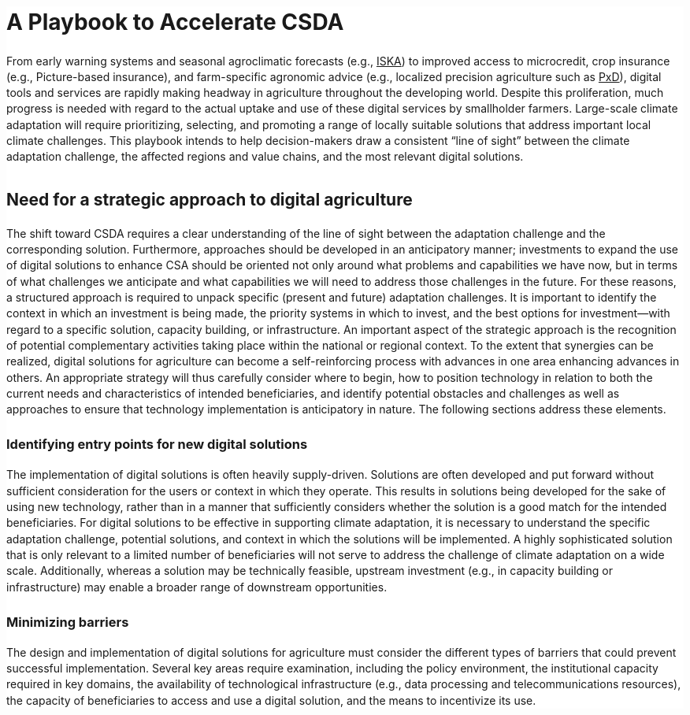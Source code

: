 # A Playbook to Accelerate CSDA

From early warning systems and seasonal agroclimatic forecasts (e.g., [ISKA](https://www.ignitia.se/iska)) to improved access to microcredit, crop insurance (e.g., Picture-based insurance), and farm-specific agronomic advice (e.g., localized precision agriculture such as [PxD](https://precisiondev.org/what-we-do/our-model/)), digital tools and services are rapidly making headway in agriculture throughout the developing world. Despite this proliferation, much progress is needed with regard to the actual uptake and use of these digital services by smallholder farmers. Large-scale climate adaptation will require prioritizing, selecting, and promoting a range of locally suitable solutions that address important local climate challenges. This playbook intends to help decision-makers draw a consistent “line of sight” between the climate adaptation challenge, the affected regions and value chains, and the most relevant digital solutions. 

## Need for a strategic approach to digital agriculture

The shift toward CSDA requires a clear understanding of the line of sight between the adaptation challenge and the corresponding solution. Furthermore, approaches should be developed in an anticipatory manner; investments to expand the use of digital solutions to enhance CSA should be oriented not only around what problems and capabilities we have now, but in terms of what challenges we anticipate and what capabilities we will need to address those challenges in the future. 
For these reasons, a structured approach is required to unpack specific (present and future) adaptation challenges. It is important to identify the context in which an investment is being made, the priority systems in which to invest, and the best options for investment—with regard to a specific solution, capacity building, or infrastructure. 
An important aspect of the strategic approach is the recognition of potential complementary activities taking place within the national or regional context. To the extent that synergies can be realized, digital solutions for agriculture can become a self-reinforcing process with advances in one area enhancing advances in others. An appropriate strategy will thus carefully consider where to begin, how to position technology in relation to both the current needs and characteristics of intended beneficiaries, and identify potential obstacles and challenges as well as approaches to ensure that technology implementation is anticipatory in nature. The following sections address these elements. 

###	Identifying entry points for new digital solutions

The implementation of digital solutions is often heavily supply-driven. Solutions are often developed and put forward without sufficient consideration for the users or context in which they operate. This results in solutions being developed for the sake of using new technology, rather than in a manner that sufficiently considers whether the solution is a good match for the intended beneficiaries. 
For digital solutions to be effective in supporting climate adaptation, it is necessary to understand the specific adaptation challenge, potential solutions, and context in which the solutions will be implemented. A highly sophisticated solution that is only relevant to a limited number of beneficiaries will not serve to address the challenge of climate adaptation on a wide scale. Additionally, whereas a solution may be technically feasible, upstream investment (e.g., in capacity building or infrastructure) may enable a broader range of downstream opportunities. 

### Minimizing barriers
The design and implementation of digital solutions for agriculture must consider the different types of barriers that could prevent successful implementation. Several key areas require examination, including the policy environment, the institutional capacity required in key domains, the availability of technological infrastructure (e.g., data processing and telecommunications resources), the capacity of beneficiaries to access and use a digital solution, and the means to incentivize its use. 
